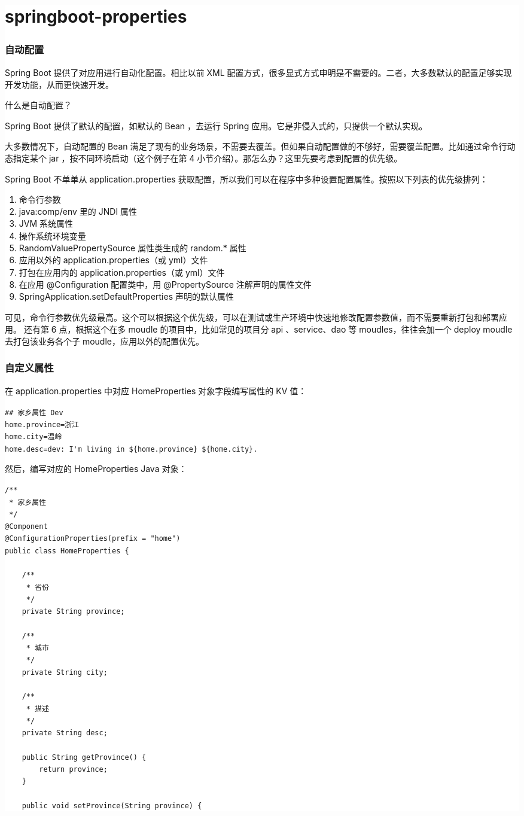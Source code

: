 # springboot-properties

### 自动配置
Spring Boot 提供了对应用进行自动化配置。相比以前 XML 配置方式，很多显式方式申明是不需要的。二者，大多数默认的配置足够实现开发功能，从而更快速开发。

什么是自动配置？

Spring Boot 提供了默认的配置，如默认的 Bean ，去运行 Spring 应用。它是非侵入式的，只提供一个默认实现。

大多数情况下，自动配置的 Bean 满足了现有的业务场景，不需要去覆盖。但如果自动配置做的不够好，需要覆盖配置。比如通过命令行动态指定某个 jar ，按不同环境启动（这个例子在第 4 小节介绍）。那怎么办？这里先要考虑到配置的优先级。

Spring Boot 不单单从 application.properties 获取配置，所以我们可以在程序中多种设置配置属性。按照以下列表的优先级排列：
1. 命令行参数
2. java:comp/env 里的 JNDI 属性
3. JVM 系统属性
4. 操作系统环境变量
5. RandomValuePropertySource 属性类生成的 random.* 属性
6. 应用以外的 application.properties（或 yml）文件
7. 打包在应用内的 application.properties（或 yml）文件
8. 在应用 @Configuration 配置类中，用 @PropertySource 注解声明的属性文件
9. SpringApplication.setDefaultProperties 声明的默认属性

可见，命令行参数优先级最高。这个可以根据这个优先级，可以在测试或生产环境中快速地修改配置参数值，而不需要重新打包和部署应用。
还有第 6 点，根据这个在多 moudle 的项目中，比如常见的项目分 api 、service、dao 等 moudles，往往会加一个 deploy moudle 去打包该业务各个子 moudle，应用以外的配置优先。

### 自定义属性
在 application.properties 中对应 HomeProperties 对象字段编写属性的 KV 值：
```
## 家乡属性 Dev
home.province=浙江
home.city=温岭
home.desc=dev: I'm living in ${home.province} ${home.city}.
```
然后，编写对应的 HomeProperties Java 对象：
```
/**
 * 家乡属性
 */
@Component
@ConfigurationProperties(prefix = "home")
public class HomeProperties {

    /**
     * 省份
     */
    private String province;

    /**
     * 城市
     */
    private String city;

    /**
     * 描述
     */
    private String desc;

    public String getProvince() {
        return province;
    }

    public void setProvince(String province) {
```